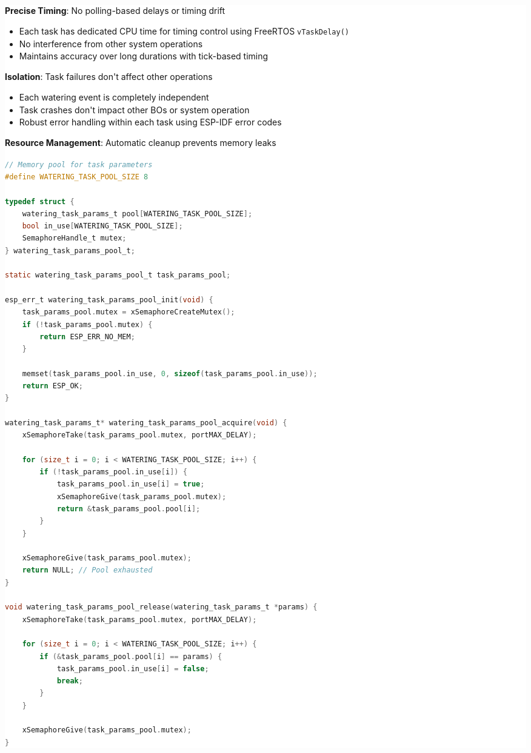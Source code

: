 **Precise Timing**: No polling-based delays or timing drift
- Each task has dedicated CPU time for timing control using FreeRTOS `vTaskDelay()`
- No interference from other system operations
- Maintains accuracy over long durations with tick-based timing

**Isolation**: Task failures don't affect other operations
- Each watering event is completely independent
- Task crashes don't impact other BOs or system operation
- Robust error handling within each task using ESP-IDF error codes

**Resource Management**: Automatic cleanup prevents memory leaks
```c
// Memory pool for task parameters
#define WATERING_TASK_POOL_SIZE 8

typedef struct {
    watering_task_params_t pool[WATERING_TASK_POOL_SIZE];
    bool in_use[WATERING_TASK_POOL_SIZE];
    SemaphoreHandle_t mutex;
} watering_task_params_pool_t;

static watering_task_params_pool_t task_params_pool;

esp_err_t watering_task_params_pool_init(void) {
    task_params_pool.mutex = xSemaphoreCreateMutex();
    if (!task_params_pool.mutex) {
        return ESP_ERR_NO_MEM;
    }
    
    memset(task_params_pool.in_use, 0, sizeof(task_params_pool.in_use));
    return ESP_OK;
}

watering_task_params_t* watering_task_params_pool_acquire(void) {
    xSemaphoreTake(task_params_pool.mutex, portMAX_DELAY);
    
    for (size_t i = 0; i < WATERING_TASK_POOL_SIZE; i++) {
        if (!task_params_pool.in_use[i]) {
            task_params_pool.in_use[i] = true;
            xSemaphoreGive(task_params_pool.mutex);
            return &task_params_pool.pool[i];
        }
    }
    
    xSemaphoreGive(task_params_pool.mutex);
    return NULL; // Pool exhausted
}

void watering_task_params_pool_release(watering_task_params_t *params) {
    xSemaphoreTake(task_params_pool.mutex, portMAX_DELAY);
    
    for (size_t i = 0; i < WATERING_TASK_POOL_SIZE; i++) {
        if (&task_params_pool.pool[i] == params) {
            task_params_pool.in_use[i] = false;
            break;
        }
    }
    
    xSemaphoreGive(task_params_pool.mutex);
}
```
